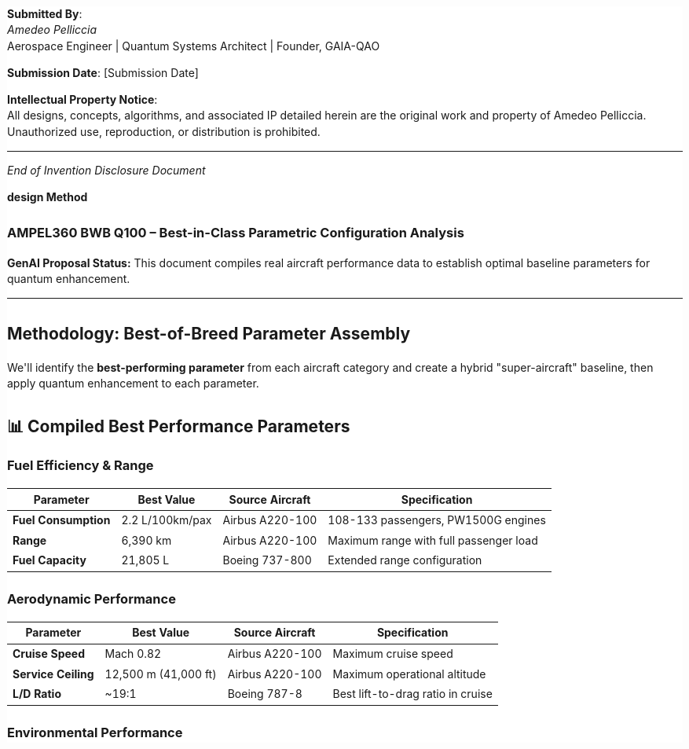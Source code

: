 **Submitted By**:  
_Amedeo Pelliccia_  
Aerospace Engineer | Quantum Systems Architect | Founder, GAIA-QAO

**Submission Date**: [Submission Date]

**Intellectual Property Notice**:  
All designs, concepts, algorithms, and associated IP detailed herein are the original work and property of Amedeo Pelliccia. Unauthorized use, reproduction, or distribution is prohibited.

---

_End of Invention Disclosure Document_

**design Method**

### AMPEL360 BWB Q100 – Best-in-Class Parametric Configuration Analysis

**GenAI Proposal Status:** This document compiles real aircraft performance data to establish optimal baseline parameters for quantum enhancement.

---

## Methodology: Best-of-Breed Parameter Assembly

We'll identify the **best-performing parameter** from each aircraft category and create a hybrid "super-aircraft" baseline, then apply quantum enhancement to each parameter.

## 📊 Compiled Best Performance Parameters

### Fuel Efficiency & Range

| Parameter            | Best Value      | Source Aircraft | Specification                          |
| -------------------- | --------------- | --------------- | -------------------------------------- |
| **Fuel Consumption** | 2.2 L/100km/pax | Airbus A220-100 | 108-133 passengers, PW1500G engines    |
| **Range**            | 6,390 km        | Airbus A220-100 | Maximum range with full passenger load |
| **Fuel Capacity**    | 21,805 L        | Boeing 737-800  | Extended range configuration           |

### Aerodynamic Performance

| Parameter           | Best Value           | Source Aircraft | Specification                     |
| ------------------- | -------------------- | --------------- | --------------------------------- |
| **Cruise Speed**    | Mach 0.82            | Airbus A220-100 | Maximum cruise speed              |
| **Service Ceiling** | 12,500 m (41,000 ft) | Airbus A220-100 | Maximum operational altitude      |
| **L/D Ratio**       | \~19:1               | Boeing 787-8    | Best lift-to-drag ratio in cruise |

### Environmental Performance
